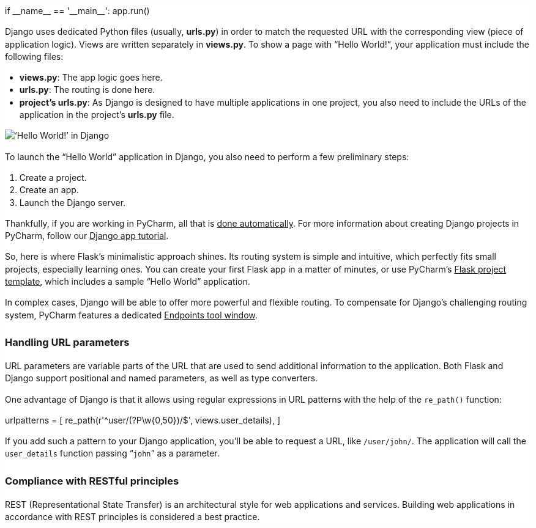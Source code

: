 
if \_\_name\_\_ == '\_\_main\_\_':
    app.run()

Django uses dedicated Python files (usually, **urls.py**) in order to match the requested URL with the corresponding view (piece of application logic). Views are written separately in **views.py**. To show a page with “Hello World!”, your application must include the following files:

-   **views.py**: The app logic goes here.
-   **urls.py**: The routing is done here.
-   **project’s urls.py**: As Django is designed to have multiple applications in one project, you also need to include the URLs of the application in the project’s **urls.py** file.

![‘Hello World!’ in Django](https://blog.jetbrains.com/wp-content/uploads/2023/11/django-hello-world.png)

To launch the “Hello World” application in Django, you also need to perform a few preliminary steps:

1.  Create a project.
2.  Create an app.
3.  Launch the Django server.

Thankfully, if you are working in PyCharm, all that is [done automatically](https://www.jetbrains.com/help/pycharm/creating-and-running-your-first-django-project.html#create-project). For more information about creating Django projects in PyCharm, follow our [Django app tutorial](https://blog.jetbrains.com/pycharm/2023/04/create-a-django-app-in-pycharm/).

So, here is where Flask’s minimalistic approach shines. Its routing system is simple and intuitive, which perfectly fits small projects, especially learning ones. You can create your first Flask app in a matter of minutes, or use PyCharm’s [Flask project template](https://www.jetbrains.com/help/pycharm/creating-flask-project.html), which includes a sample “Hello World” application.

In complex cases, Django will be able to offer more powerful and flexible routing. To compensate for Django’s challenging routing system, PyCharm features a dedicated [Endpoints tool window](https://www.jetbrains.com/help/pycharm/endpoints-tool-window.html).

### Handling URL parameters

URL parameters are variable parts of the URL that are used to send additional information to the application. Both Flask and Django support positional and named parameters, as well as type converters.

One advantage of Django is that it allows using regular expressions in URL patterns with the help of the `re_path()` function:

urlpatterns = \[
    re\_path(r'^user/(?P<username>\\w{0,50})/$', views.user\_details),
\]

If you add such a pattern to your Django application, you’ll be able to request a URL, like `/user/john/`. The application will call the `user_details` function passing “`john`” as a parameter.

### Compliance with RESTful principles

REST (Representational State Transfer) is an architectural style for web applications and services. Building web applications in accordance with REST principles is considered a best practice.
